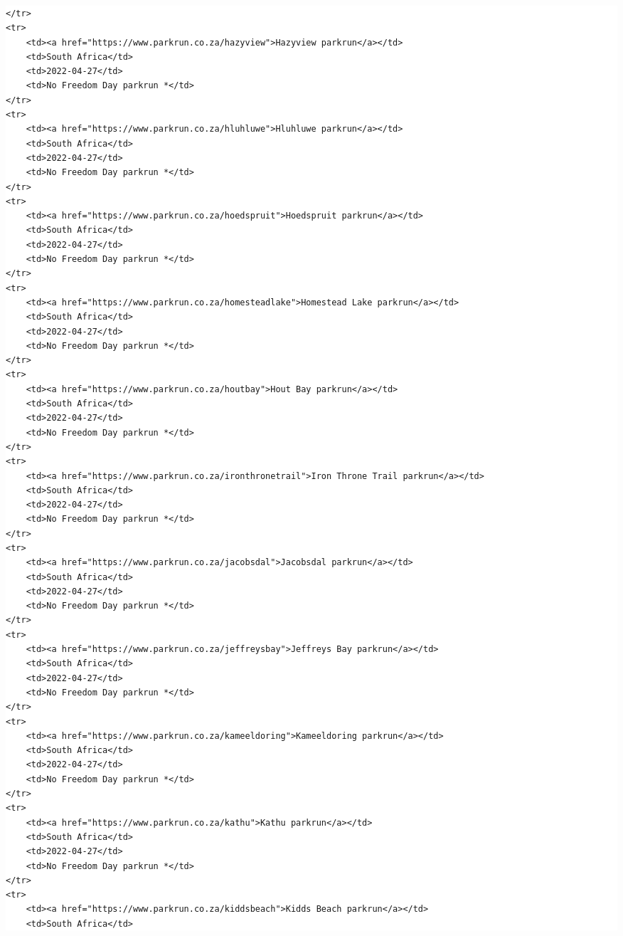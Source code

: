     </tr>
    <tr>
        <td><a href="https://www.parkrun.co.za/hazyview">Hazyview parkrun</a></td>
        <td>South Africa</td>
        <td>2022-04-27</td>
        <td>No Freedom Day parkrun *</td>
    </tr>
    <tr>
        <td><a href="https://www.parkrun.co.za/hluhluwe">Hluhluwe parkrun</a></td>
        <td>South Africa</td>
        <td>2022-04-27</td>
        <td>No Freedom Day parkrun *</td>
    </tr>
    <tr>
        <td><a href="https://www.parkrun.co.za/hoedspruit">Hoedspruit parkrun</a></td>
        <td>South Africa</td>
        <td>2022-04-27</td>
        <td>No Freedom Day parkrun *</td>
    </tr>
    <tr>
        <td><a href="https://www.parkrun.co.za/homesteadlake">Homestead Lake parkrun</a></td>
        <td>South Africa</td>
        <td>2022-04-27</td>
        <td>No Freedom Day parkrun *</td>
    </tr>
    <tr>
        <td><a href="https://www.parkrun.co.za/houtbay">Hout Bay parkrun</a></td>
        <td>South Africa</td>
        <td>2022-04-27</td>
        <td>No Freedom Day parkrun *</td>
    </tr>
    <tr>
        <td><a href="https://www.parkrun.co.za/ironthronetrail">Iron Throne Trail parkrun</a></td>
        <td>South Africa</td>
        <td>2022-04-27</td>
        <td>No Freedom Day parkrun *</td>
    </tr>
    <tr>
        <td><a href="https://www.parkrun.co.za/jacobsdal">Jacobsdal parkrun</a></td>
        <td>South Africa</td>
        <td>2022-04-27</td>
        <td>No Freedom Day parkrun *</td>
    </tr>
    <tr>
        <td><a href="https://www.parkrun.co.za/jeffreysbay">Jeffreys Bay parkrun</a></td>
        <td>South Africa</td>
        <td>2022-04-27</td>
        <td>No Freedom Day parkrun *</td>
    </tr>
    <tr>
        <td><a href="https://www.parkrun.co.za/kameeldoring">Kameeldoring parkrun</a></td>
        <td>South Africa</td>
        <td>2022-04-27</td>
        <td>No Freedom Day parkrun *</td>
    </tr>
    <tr>
        <td><a href="https://www.parkrun.co.za/kathu">Kathu parkrun</a></td>
        <td>South Africa</td>
        <td>2022-04-27</td>
        <td>No Freedom Day parkrun *</td>
    </tr>
    <tr>
        <td><a href="https://www.parkrun.co.za/kiddsbeach">Kidds Beach parkrun</a></td>
        <td>South Africa</td>